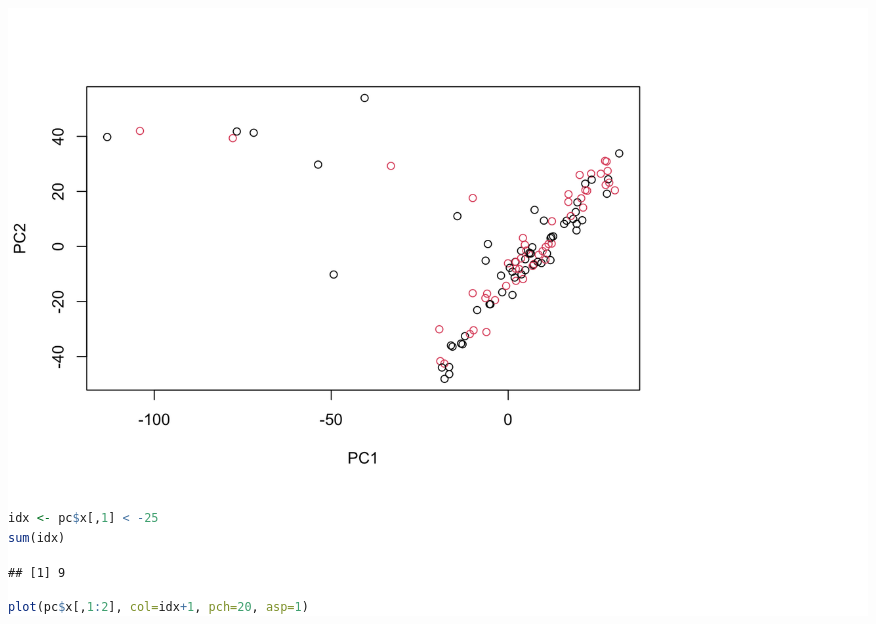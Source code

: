 <img src="preNivolumabOnNivolumab_files/figure-html/pcaForOutlier-1.png" width="672" />

```r
idx <- pc$x[,1] < -25
sum(idx)
```

```
## [1] 9
```

```r
plot(pc$x[,1:2], col=idx+1, pch=20, asp=1)
```

